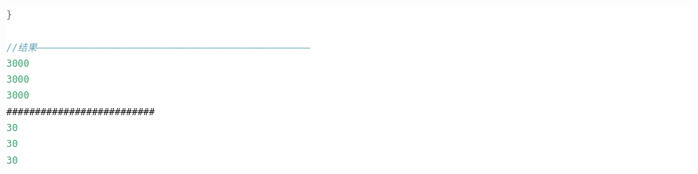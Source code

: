 ```java
}

//结果————————————————————————————————————————————————
3000
3000
3000
##########################
30
30
30

```


